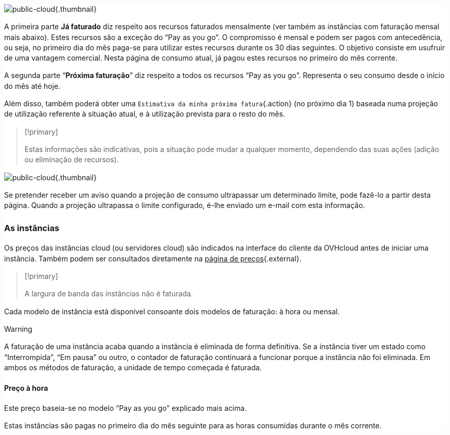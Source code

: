 ![public-cloud](images/pci-billing-information2-2021.png){.thumbnail}

A primeira parte **Já faturado** diz respeito aos recursos faturados mensalmente (ver também as instâncias com faturação mensal mais abaixo). Estes recursos são a exceção do “Pay as you go”. O compromisso é mensal e podem ser pagos com antecedência, ou seja, no primeiro dia do mês paga-se para utilizar estes recursos durante os 30 dias seguintes. O objetivo consiste em usufruir de uma vantagem comercial. Nesta página de consumo atual, já pagou estes recursos no primeiro do mês corrente.

A segunda parte “**Próxima faturação**” diz respeito a todos os recursos “Pay as you go”. Representa o seu consumo desde o início do mês até hoje.

Além disso, também poderá obter uma `Estimativa da minha próxima fatura`{.action} (no próximo dia 1) baseada numa projeção de utilização referente à situação atual, e à utilização prevista para o resto do mês.

> [!primary]
>
> Estas informações são indicativas, pois a situação pode
> mudar a qualquer momento, dependendo das suas ações (adição ou eliminação de
> recursos).
> 

![public-cloud](images/pci-billing-information3-2021.png){.thumbnail}

Se pretender receber um aviso quando a projeção de consumo ultrapassar um determinado limite, pode fazê-lo a partir desta página. Quando a projeção ultrapassa o limite configurado, é-lhe enviado um e-mail com esta informação.

### As instâncias

Os preços das instâncias cloud (ou servidores cloud) são indicados na interface do cliente da OVHcloud antes de iniciar uma instância. Também podem ser consultados diretamente na [página de preços](https://www.ovhcloud.com/pt/public-cloud/prices/){.external}.

> [!primary]
>
> A largura de banda das instâncias não é faturada.
> 

Cada modelo de instância está disponível consoante dois modelos de faturação: à hora ou mensal.

> [!warning]
>
> A faturação de uma instância acaba quando a instância é eliminada
> de forma definitiva. Se a instância tiver um estado como “Interrompida”, “Em pausa” ou outro, o contador de faturação continuará
> a funcionar porque a instância não foi eliminada.
> Em ambos os métodos de faturação, a unidade de tempo começada é faturada.
> 

#### Preço à hora

Este preço baseia-se no modelo “Pay as you go” explicado mais acima.

Estas instâncias são pagas no primeiro dia do mês seguinte para as horas consumidas durante o mês corrente.
